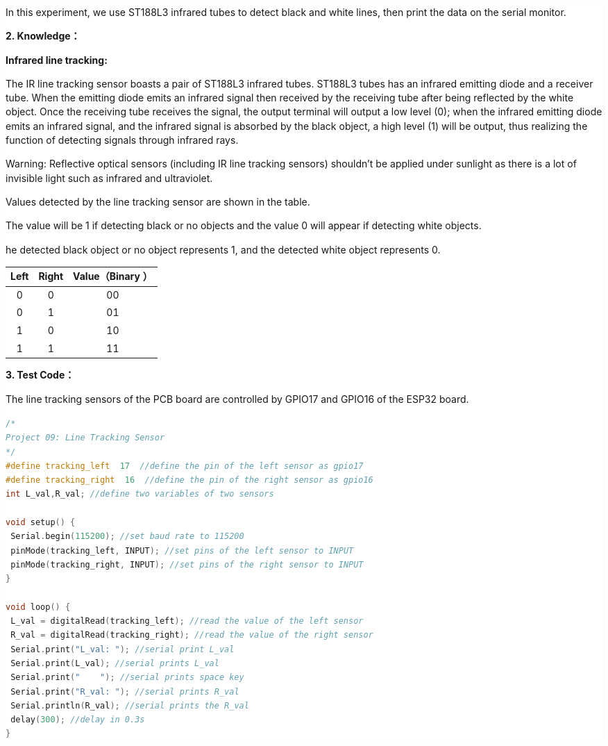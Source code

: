In this experiment, we use ST188L3 infrared tubes to detect black and white lines, then print the data on the serial monitor.

 **2. Knowledge：**

**Infrared line tracking:**

The IR line tracking sensor boasts a pair of ST188L3 infrared tubes. ST188L3 tubes has an infrared emitting diode and a receiver tube. When the emitting diode emits an infrared signal then received by the receiving tube after being reflected by the white object. Once the receiving tube receives the signal, the output terminal will output a low level (0); when the infrared emitting diode emits an infrared signal, and the infrared signal is absorbed by the black object, a high level (1) will be output, thus realizing the function of detecting signals through infrared rays. 

Warning: Reflective optical sensors (including IR line tracking sensors) shouldn’t be applied under sunlight as there is a lot of invisible light such as infrared and ultraviolet. 

Values detected by the line tracking sensor are shown in the table.

The value will be 1 if detecting black or no objects and the value 0 will appear if detecting white objects.

he detected black object or no object represents 1, and the detected white object represents 0. 

| Left | Right | Value（Binary ） |
| :--: | :---: | :--------------: |
|  0   |   0   |        00        |
|  0   |   1   |        01        |
|  1   |   0   |        10        |
|  1   |   1   |        11        |

 **3. Test Code：**

The line tracking sensors of the PCB board are controlled by GPIO17 and GPIO16 of the ESP32 board.

```c
/*
Project 09: Line Tracking Sensor
*/ 
#define tracking_left  17  //define the pin of the left sensor as gpio17
#define tracking_right  16  //define the pin of the right sensor as gpio16
int L_val,R_val; //define two variables of two sensors

void setup() {
 Serial.begin(115200); //set baud rate to 115200
 pinMode(tracking_left, INPUT); //set pins of the left sensor to INPUT
 pinMode(tracking_right, INPUT); //set pins of the right sensor to INPUT
}

void loop() {
 L_val = digitalRead(tracking_left); //read the value of the left sensor
 R_val = digitalRead(tracking_right); //read the value of the right sensor
 Serial.print("L_val: "); //serial print L_val
 Serial.print(L_val); //serial prints L_val
 Serial.print("    "); //serial prints space key
 Serial.print("R_val: "); //serial prints R_val
 Serial.println(R_val); //serial prints the R_val
 delay(300); //delay in 0.3s
}
```
